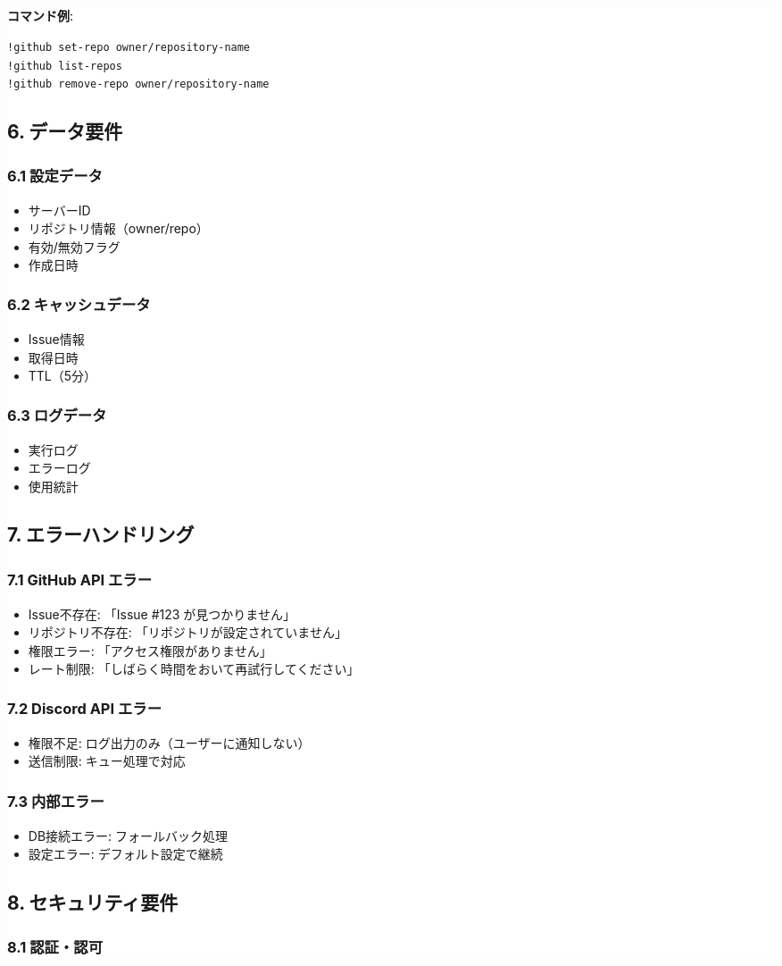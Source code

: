 **コマンド例**:

```
!github set-repo owner/repository-name
!github list-repos
!github remove-repo owner/repository-name
```

## 6. データ要件

### 6.1 設定データ

- サーバーID
- リポジトリ情報（owner/repo）
- 有効/無効フラグ
- 作成日時

### 6.2 キャッシュデータ

- Issue情報
- 取得日時
- TTL（5分）

### 6.3 ログデータ

- 実行ログ
- エラーログ
- 使用統計

## 7. エラーハンドリング

### 7.1 GitHub API エラー

- Issue不存在: 「Issue #123 が見つかりません」
- リポジトリ不存在: 「リポジトリが設定されていません」
- 権限エラー: 「アクセス権限がありません」
- レート制限: 「しばらく時間をおいて再試行してください」

### 7.2 Discord API エラー

- 権限不足: ログ出力のみ（ユーザーに通知しない）
- 送信制限: キュー処理で対応

### 7.3 内部エラー

- DB接続エラー: フォールバック処理
- 設定エラー: デフォルト設定で継続

## 8. セキュリティ要件

### 8.1 認証・認可
